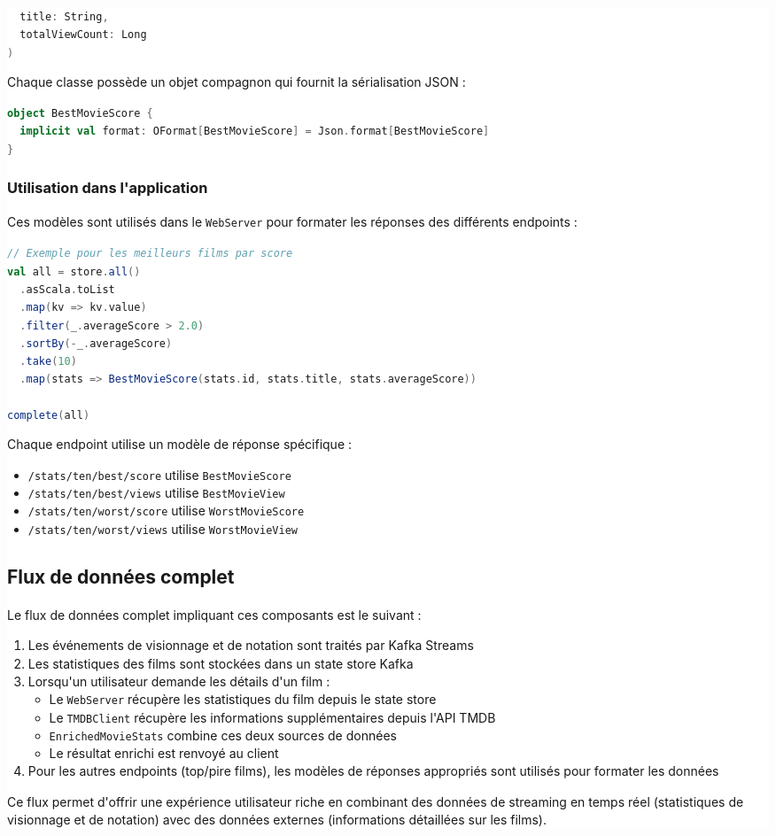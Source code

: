 ```scala
  title: String,
  totalViewCount: Long
)
```

Chaque classe possède un objet compagnon qui fournit la sérialisation JSON :

```scala
object BestMovieScore {
  implicit val format: OFormat[BestMovieScore] = Json.format[BestMovieScore]
}
```

### Utilisation dans l'application

Ces modèles sont utilisés dans le `WebServer` pour formater les réponses des différents endpoints :

```scala
// Exemple pour les meilleurs films par score
val all = store.all()
  .asScala.toList
  .map(kv => kv.value)
  .filter(_.averageScore > 2.0)
  .sortBy(-_.averageScore)
  .take(10)
  .map(stats => BestMovieScore(stats.id, stats.title, stats.averageScore))

complete(all)
```

Chaque endpoint utilise un modèle de réponse spécifique :
- `/stats/ten/best/score` utilise `BestMovieScore`
- `/stats/ten/best/views` utilise `BestMovieView`
- `/stats/ten/worst/score` utilise `WorstMovieScore`
- `/stats/ten/worst/views` utilise `WorstMovieView`

## Flux de données complet

Le flux de données complet impliquant ces composants est le suivant :

1. Les événements de visionnage et de notation sont traités par Kafka Streams
2. Les statistiques des films sont stockées dans un state store Kafka
3. Lorsqu'un utilisateur demande les détails d'un film :
   - Le `WebServer` récupère les statistiques du film depuis le state store
   - Le `TMDBClient` récupère les informations supplémentaires depuis l'API TMDB
   - `EnrichedMovieStats` combine ces deux sources de données
   - Le résultat enrichi est renvoyé au client
4. Pour les autres endpoints (top/pire films), les modèles de réponses appropriés sont utilisés pour formater les données

Ce flux permet d'offrir une expérience utilisateur riche en combinant des données de streaming en temps réel (statistiques de visionnage et de notation) avec des données externes (informations détaillées sur les films).